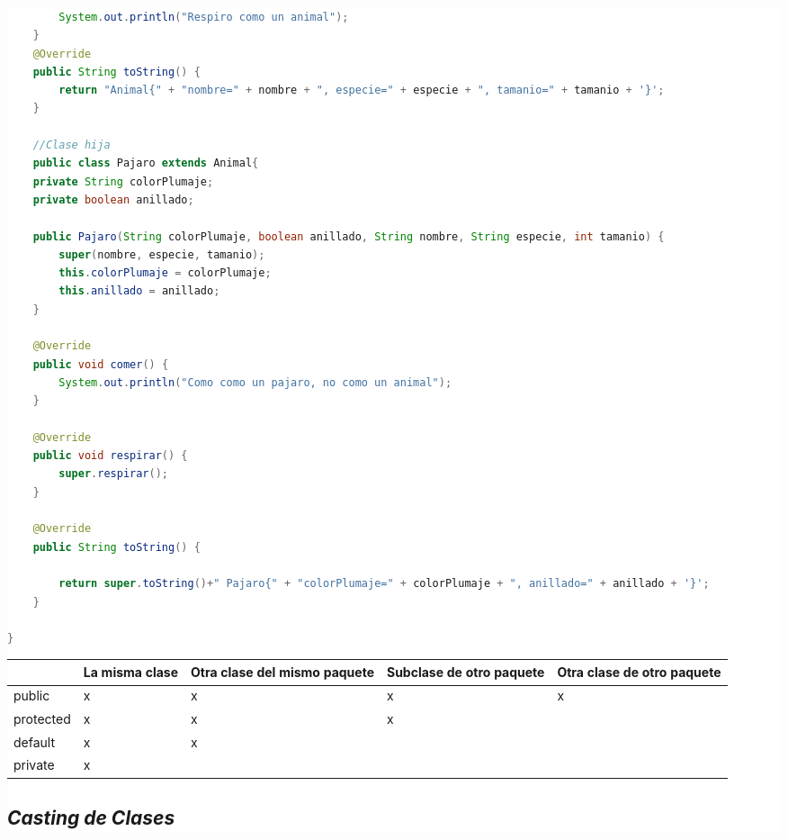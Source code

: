 ```java
        System.out.println("Respiro como un animal");
    }
    @Override
    public String toString() {
        return "Animal{" + "nombre=" + nombre + ", especie=" + especie + ", tamanio=" + tamanio + '}';
    }
    
    //Clase hija
    public class Pajaro extends Animal{
    private String colorPlumaje;
    private boolean anillado;

    public Pajaro(String colorPlumaje, boolean anillado, String nombre, String especie, int tamanio) {
        super(nombre, especie, tamanio);
        this.colorPlumaje = colorPlumaje;
        this.anillado = anillado;
    }

    @Override
    public void comer() {
        System.out.println("Como como un pajaro, no como un animal");
    }

    @Override
    public void respirar() {
        super.respirar(); 
    }
    
    @Override
    public String toString() {
        
        return super.toString()+" Pajaro{" + "colorPlumaje=" + colorPlumaje + ", anillado=" + anillado + '}';
    }
    
}
```

|           | La misma clase | Otra clase del mismo paquete | Subclase de otro paquete | Otra clase de otro paquete |
| --------- | ---------------| ---------------------------- | ------------------------ | -------------------------- |
|   public  |       x        |             x                |              x           |               x            |
| protected |       x        |             x                |              x           |                            |
|  default  |       x        |             x                |                          |                            |
|  private  |       x        |                              |                          |                            |

## ***Casting de Clases***
